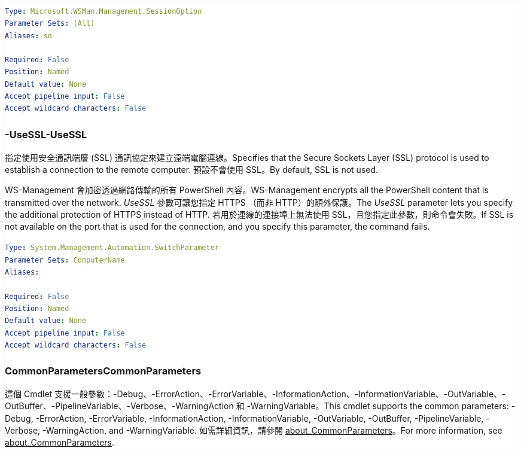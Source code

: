 ```yaml
Type: Microsoft.WSMan.Management.SessionOption
Parameter Sets: (All)
Aliases: so

Required: False
Position: Named
Default value: None
Accept pipeline input: False
Accept wildcard characters: False
```

### <span data-ttu-id="88641-209">-UseSSL</span><span class="sxs-lookup"><span data-stu-id="88641-209">-UseSSL</span></span>
<span data-ttu-id="88641-210">指定使用安全通訊端層 (SSL) 通訊協定來建立遠端電腦連線。</span><span class="sxs-lookup"><span data-stu-id="88641-210">Specifies that the Secure Sockets Layer (SSL) protocol is used to establish a connection to the remote computer.</span></span>
<span data-ttu-id="88641-211">預設不會使用 SSL。</span><span class="sxs-lookup"><span data-stu-id="88641-211">By default, SSL is not used.</span></span>

<span data-ttu-id="88641-212">WS-Management 會加密透過網路傳輸的所有 PowerShell 內容。</span><span class="sxs-lookup"><span data-stu-id="88641-212">WS-Management encrypts all the PowerShell content that is transmitted over the network.</span></span>
<span data-ttu-id="88641-213">*UseSSL* 參數可讓您指定 HTTPS （而非 HTTP）的額外保護。</span><span class="sxs-lookup"><span data-stu-id="88641-213">The *UseSSL* parameter lets you specify the additional protection of HTTPS instead of HTTP.</span></span>
<span data-ttu-id="88641-214">若用於連線的連接埠上無法使用 SSL，且您指定此參數，則命令會失敗。</span><span class="sxs-lookup"><span data-stu-id="88641-214">If SSL is not available on the port that is used for the connection, and you specify this parameter, the command fails.</span></span>

```yaml
Type: System.Management.Automation.SwitchParameter
Parameter Sets: ComputerName
Aliases:

Required: False
Position: Named
Default value: None
Accept pipeline input: False
Accept wildcard characters: False
```

### <span data-ttu-id="88641-215">CommonParameters</span><span class="sxs-lookup"><span data-stu-id="88641-215">CommonParameters</span></span>
<span data-ttu-id="88641-216">這個 Cmdlet 支援一般參數：-Debug、-ErrorAction、-ErrorVariable、-InformationAction、-InformationVariable、-OutVariable、-OutBuffer、-PipelineVariable、-Verbose、-WarningAction 和 -WarningVariable。</span><span class="sxs-lookup"><span data-stu-id="88641-216">This cmdlet supports the common parameters: -Debug, -ErrorAction, -ErrorVariable, -InformationAction, -InformationVariable, -OutVariable, -OutBuffer, -PipelineVariable, -Verbose, -WarningAction, and -WarningVariable.</span></span> <span data-ttu-id="88641-217">如需詳細資訊，請參閱 [about_CommonParameters](https://go.microsoft.com/fwlink/?LinkID=113216)。</span><span class="sxs-lookup"><span data-stu-id="88641-217">For more information, see [about_CommonParameters](https://go.microsoft.com/fwlink/?LinkID=113216).</span></span>
